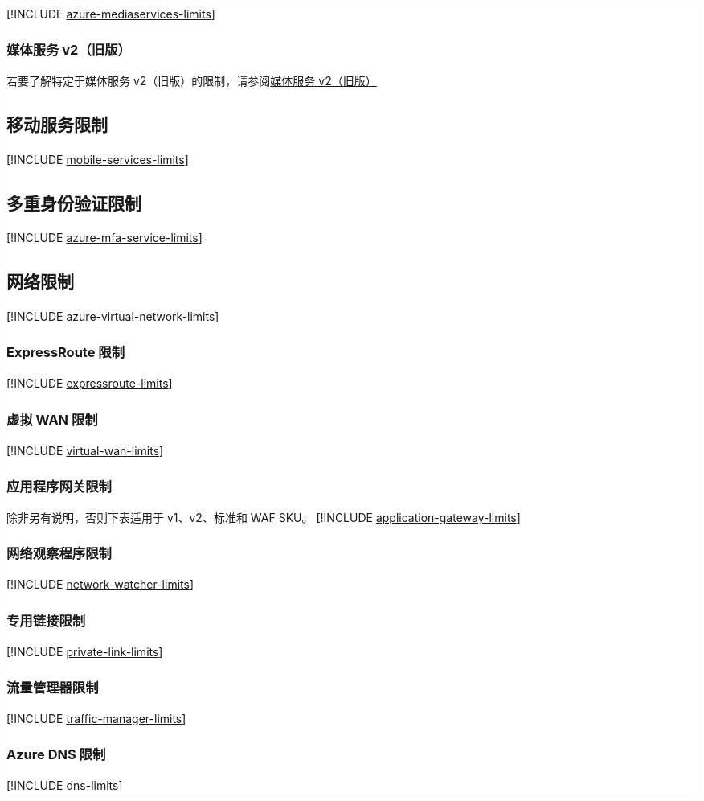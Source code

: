 [!INCLUDE [azure-mediaservices-limits](../../../includes/media-servieces-limits-quotas-constraints.md)]

### <a name="media-services-v2-legacy"></a>媒体服务 v2（旧版）

若要了解特定于媒体服务 v2（旧版）的限制，请参阅[媒体服务 v2（旧版）](/media-services/previous/media-services-quotas-and-limitations)

## <a name="mobile-services-limits"></a>移动服务限制

[!INCLUDE [mobile-services-limits](../../../includes/mobile-services-limits.md)]

## <a name="multi-factor-authentication-limits"></a>多重身份验证限制

[!INCLUDE [azure-mfa-service-limits](../../../includes/azure-mfa-service-limits.md)]

## <a name="networking-limits"></a>网络限制

[!INCLUDE [azure-virtual-network-limits](../../../includes/azure-virtual-network-limits.md)]

### <a name="expressroute-limits"></a>ExpressRoute 限制

[!INCLUDE [expressroute-limits](../../../includes/expressroute-limits.md)]

### <a name="virtual-wan-limits"></a>虚拟 WAN 限制

[!INCLUDE [virtual-wan-limits](../../../includes/virtual-wan-limits.md)]

### <a name="application-gateway-limits"></a>应用程序网关限制

除非另有说明，否则下表适用于 v1、v2、标准和 WAF SKU。
[!INCLUDE [application-gateway-limits](../../../includes/application-gateway-limits.md)]

### <a name="network-watcher-limits"></a>网络观察程序限制

[!INCLUDE [network-watcher-limits](../../../includes/network-watcher-limits.md)]

<a name="private-link-limits"></a>
### <a name="private-link-limits"></a>专用链接限制

[!INCLUDE [private-link-limits](../../../includes/private-link-limits.md)]

### <a name="traffic-manager-limits"></a>流量管理器限制

[!INCLUDE [traffic-manager-limits](../../../includes/traffic-manager-limits.md)]



### <a name="azure-dns-limits"></a>Azure DNS 限制

[!INCLUDE [dns-limits](../../../includes/dns-limits.md)]
